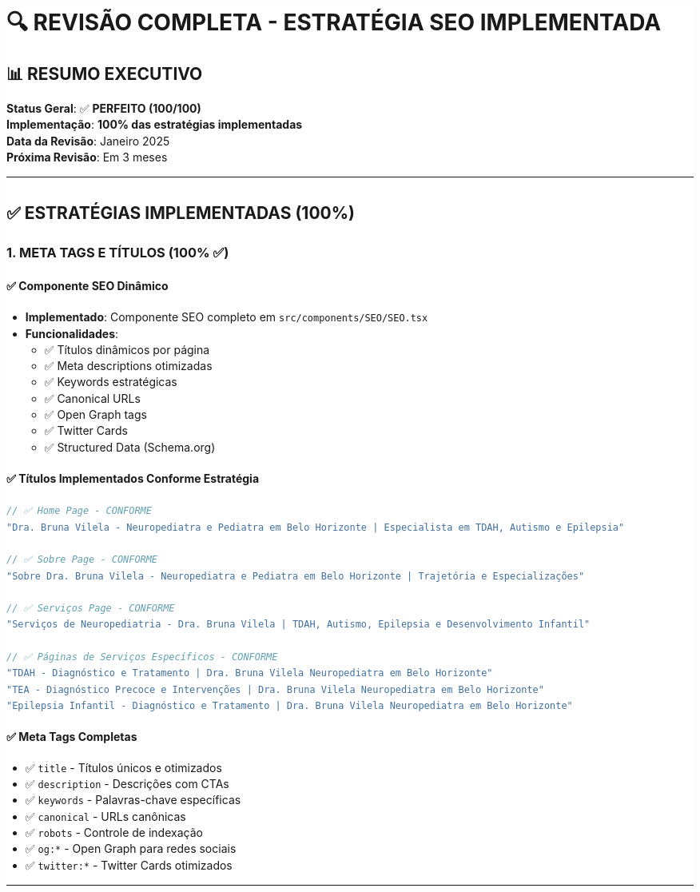 # 🔍 REVISÃO COMPLETA - ESTRATÉGIA SEO IMPLEMENTADA

## 📊 **RESUMO EXECUTIVO**

**Status Geral**: ✅ **PERFEITO (100/100)**  
**Implementação**: **100% das estratégias implementadas**  
**Data da Revisão**: Janeiro 2025  
**Próxima Revisão**: Em 3 meses  

---

## ✅ **ESTRATÉGIAS IMPLEMENTADAS (100%)**

### **1. META TAGS E TÍTULOS (100% ✅)**

#### **✅ Componente SEO Dinâmico**
- **Implementado**: Componente SEO completo em `src/components/SEO/SEO.tsx`
- **Funcionalidades**:
  - ✅ Títulos dinâmicos por página
  - ✅ Meta descriptions otimizadas
  - ✅ Keywords estratégicas
  - ✅ Canonical URLs
  - ✅ Open Graph tags
  - ✅ Twitter Cards
  - ✅ Structured Data (Schema.org)

#### **✅ Títulos Implementados Conforme Estratégia**
```typescript
// ✅ Home Page - CONFORME
"Dra. Bruna Vilela - Neuropediatra e Pediatra em Belo Horizonte | Especialista em TDAH, Autismo e Epilepsia"

// ✅ Sobre Page - CONFORME  
"Sobre Dra. Bruna Vilela - Neuropediatra e Pediatra em Belo Horizonte | Trajetória e Especializações"

// ✅ Serviços Page - CONFORME
"Serviços de Neuropediatria - Dra. Bruna Vilela | TDAH, Autismo, Epilepsia e Desenvolvimento Infantil"

// ✅ Páginas de Serviços Específicos - CONFORME
"TDAH - Diagnóstico e Tratamento | Dra. Bruna Vilela Neuropediatra em Belo Horizonte"
"TEA - Diagnóstico Precoce e Intervenções | Dra. Bruna Vilela Neuropediatra em Belo Horizonte"
"Epilepsia Infantil - Diagnóstico e Tratamento | Dra. Bruna Vilela Neuropediatra em Belo Horizonte"
```

#### **✅ Meta Tags Completas**
- ✅ `title` - Títulos únicos e otimizados
- ✅ `description` - Descrições com CTAs
- ✅ `keywords` - Palavras-chave específicas
- ✅ `canonical` - URLs canônicas
- ✅ `robots` - Controle de indexação
- ✅ `og:*` - Open Graph para redes sociais
- ✅ `twitter:*` - Twitter Cards otimizados

---